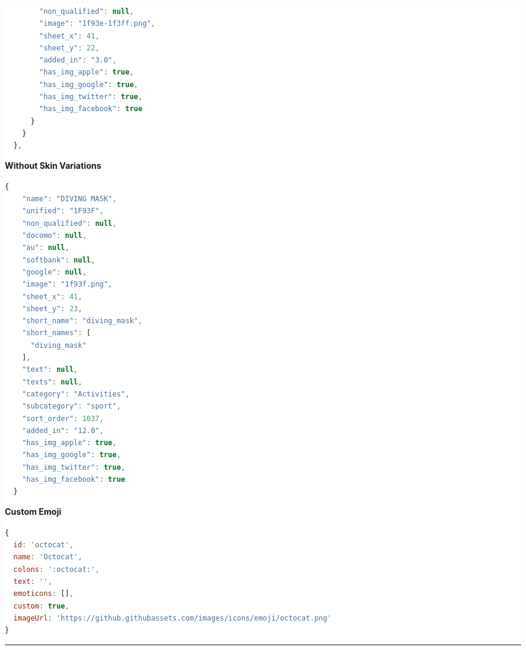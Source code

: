 ```js
        "non_qualified": null,
        "image": "1f93e-1f3ff.png",
        "sheet_x": 41,
        "sheet_y": 22,
        "added_in": "3.0",
        "has_img_apple": true,
        "has_img_google": true,
        "has_img_twitter": true,
        "has_img_facebook": true
      }
    }
  },
```

**Without Skin Variations**

```js
{
    "name": "DIVING MASK",
    "unified": "1F93F",
    "non_qualified": null,
    "docomo": null,
    "au": null,
    "softbank": null,
    "google": null,
    "image": "1f93f.png",
    "sheet_x": 41,
    "sheet_y": 23,
    "short_name": "diving_mask",
    "short_names": [
      "diving_mask"
    ],
    "text": null,
    "texts": null,
    "category": "Activities",
    "subcategory": "sport",
    "sort_order": 1037,
    "added_in": "12.0",
    "has_img_apple": true,
    "has_img_google": true,
    "has_img_twitter": true,
    "has_img_facebook": true
  }
```

**Custom Emoji**

```js
{
  id: 'octocat',
  name: 'Octocat',
  colons: ':octocat:',
  text: '',
  emoticons: [],
  custom: true,
  imageUrl: 'https://github.githubassets.com/images/icons/emoji/octocat.png'
}
```

---